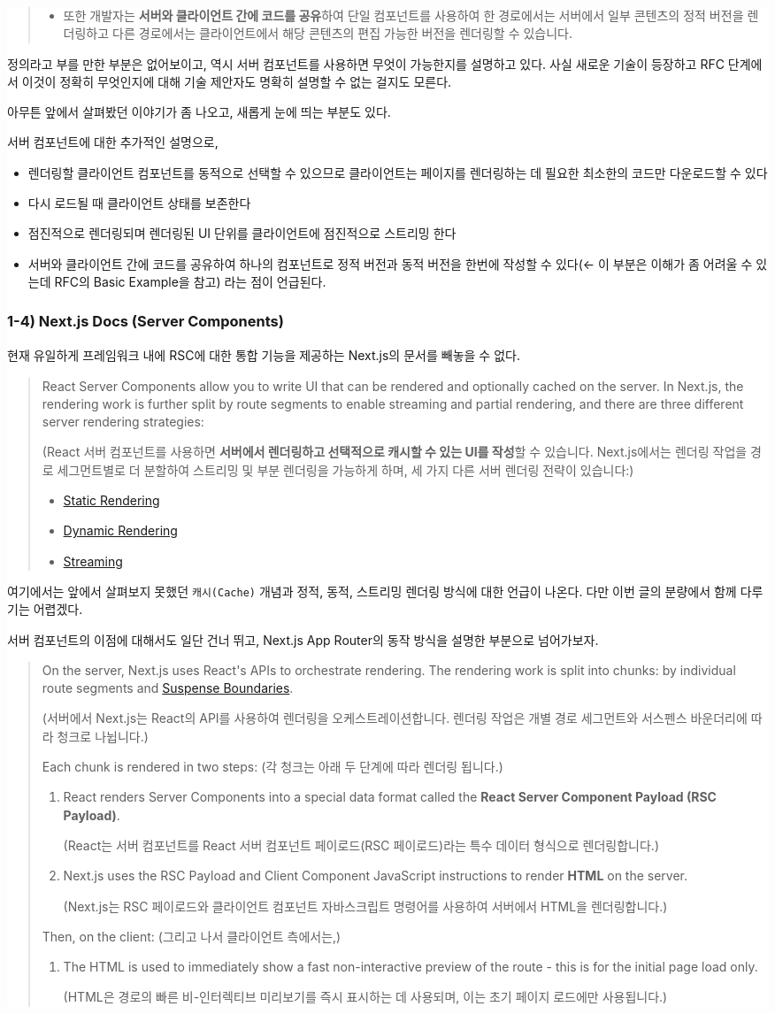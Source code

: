 >
> - 또한 개발자는 **서버와 클라이언트 간에 코드를 공유**하여 단일 컴포넌트를 사용하여 한 경로에서는 서버에서 일부 콘텐츠의 정적 버전을 렌더링하고 다른 경로에서는 클라이언트에서 해당 콘텐츠의 편집 가능한 버전을 렌더링할 수 있습니다.

정의라고 부를 만한 부분은 없어보이고, 역시 서버 컴포넌트를 사용하면 무엇이 가능한지를 설명하고 있다. 사실 새로운 기술이 등장하고 RFC 단계에서 이것이 정확히 무엇인지에 대해 기술 제안자도 명확히 설명할 수 없는 걸지도 모른다.

아무튼 앞에서 살펴봤던 이야기가 좀 나오고, 새롭게 눈에 띄는 부분도 있다.

서버 컴포넌트에 대한 추가적인 설명으로,

- 렌더링할 클라이언트 컴포넌트를 동적으로 선택할 수 있으므로 클라이언트는 페이지를 렌더링하는 데 필요한 최소한의 코드만 다운로드할 수 있다

- 다시 로드될 때 클라이언트 상태를 보존한다

- 점진적으로 렌더링되며 렌더링된 UI 단위를 클라이언트에 점진적으로 스트리밍 한다

- 서버와 클라이언트 간에 코드를 공유하여 하나의 컴포넌트로 정적 버전과 동적 버전을 한번에 작성할 수 있다(← 이 부분은 이해가 좀 어려울 수 있는데 RFC의 Basic Example을 참고) 라는 점이 언급된다.

### 1-4) Next.js Docs (**Server Components)**

현재 유일하게 프레임워크 내에 RSC에 대한 통합 기능을 제공하는 Next.js의 문서를 빼놓을 수 없다.

> React Server Components allow you to write UI that can be rendered and optionally cached on the server. In Next.js, the rendering work is further split by route segments to enable streaming and partial rendering, and there are three different server rendering strategies:
>
> (React 서버 컴포넌트를 사용하면 **서버에서 렌더링하고 선택적으로 캐시할 수 있는 UI를 작성**할 수 있습니다. Next.js에서는 렌더링 작업을 경로 세그먼트별로 더 분할하여 스트리밍 및 부분 렌더링을 가능하게 하며, 세 가지 다른 서버 렌더링 전략이 있습니다:)
>
> - [Static Rendering](https://nextjs.org/docs/app/building-your-application/rendering/server-components#static-rendering-default)
>
> - [Dynamic Rendering](https://nextjs.org/docs/app/building-your-application/rendering/server-components#dynamic-rendering)
>
> - [Streaming](https://nextjs.org/docs/app/building-your-application/rendering/server-components#streaming)

여기에서는 앞에서 살펴보지 못했던 `캐시(Cache)` 개념과 정적, 동적, 스트리밍 렌더링 방식에 대한 언급이 나온다. 다만 이번 글의 분량에서 함께 다루기는 어렵겠다.

서버 컴포넌트의 이점에 대해서도 일단 건너 뛰고, Next.js App Router의 동작 방식을 설명한 부분으로 넘어가보자.

> On the server, Next.js uses React's APIs to orchestrate rendering. The rendering work is split into chunks: by individual route segments and [Suspense Boundaries](https://react.dev/reference/react/Suspense).
>
> (서버에서 Next.js는 React의 API를 사용하여 렌더링을 오케스트레이션합니다. 렌더링 작업은 개별 경로 세그먼트와 서스펜스 바운더리에 따라 청크로 나뉩니다.)
>
> Each chunk is rendered in two steps: (각 청크는 아래 두 단계에 따라 렌더링 됩니다.)
>
> 1. React renders Server Components into a special data format called the **React Server Component Payload (RSC Payload)**.
>
>    (React는 서버 컴포넌트를 React 서버 컴포넌트 페이로드(RSC 페이로드)라는 특수 데이터 형식으로 렌더링합니다.)
>
> 2. Next.js uses the RSC Payload and Client Component JavaScript instructions to render **HTML** on the server.
>
>    (Next.js는 RSC 페이로드와 클라이언트 컴포넌트 자바스크립트 명령어를 사용하여 서버에서 HTML을 렌더링합니다.)
>
> Then, on the client: (그리고 나서 클라이언트 측에서는,)
>
> 1. The HTML is used to immediately show a fast non-interactive preview of the route - this is for the initial page load only.
>
>    (HTML은 경로의 빠른 비-인터렉티브 미리보기를 즉시 표시하는 데 사용되며, 이는 초기 페이지 로드에만 사용됩니다.)
>